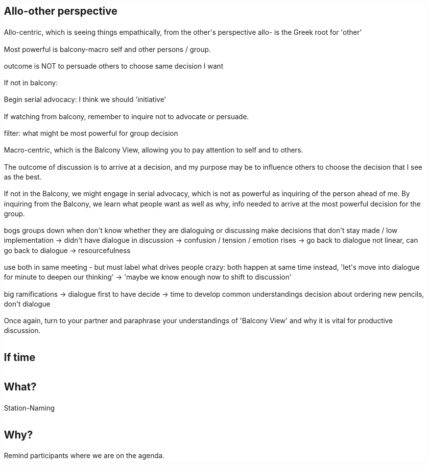 

## Allo-other perspective

Allo-centric, which is seeing things empathically, from the other's perspective allo- is the Greek root for 'other'



Most powerful is balcony-macro self and other persons / group.

outcome is NOT to persuade others to choose same decision I want

If not in balcony:

Begin serial advocacy: I think we should 'initiative'

If watching from balcony, remember to inquire not to advocate or persuade.

filter: what might be most powerful for group decision

Macro-centric, which is the Balcony View, allowing you to pay attention to self and to others.

The outcome of discussion is to arrive at a decision, and my purpose may be to influence others to choose the decision that I see as the best.

If not in the Balcony, we might engage in serial advocacy, which is not as powerful as inquiring of the person ahead of me. By inquiring from the Balcony, we learn what people want as well as why, info needed to arrive at the most powerful decision for the group.



bogs groups down when don't know whether they are dialoguing or discussing make decisions that don't stay made / low implementation -&gt; didn't have dialogue in discussion -&gt; confusion / tension / emotion rises -&gt; go back to dialogue not linear, can go back to dialogue -&gt; resourcefulness

use both in same meeting - but must label what drives people crazy: both happen at same time instead, 'let's move into dialogue for minute to deepen our thinking' -&gt; 'maybe we know enough now to shift to discussion'

big ramifications -&gt; dialogue first to have decide -&gt; time to develop common understandings decision about ordering new pencils, don't dialogue

Once again, turn to your partner and paraphrase your understandings of 'Balcony View' and why it is vital for productive discussion.

## If time





## What?

Station-Naming

## Why?

Remind participants where we are on the agenda.
